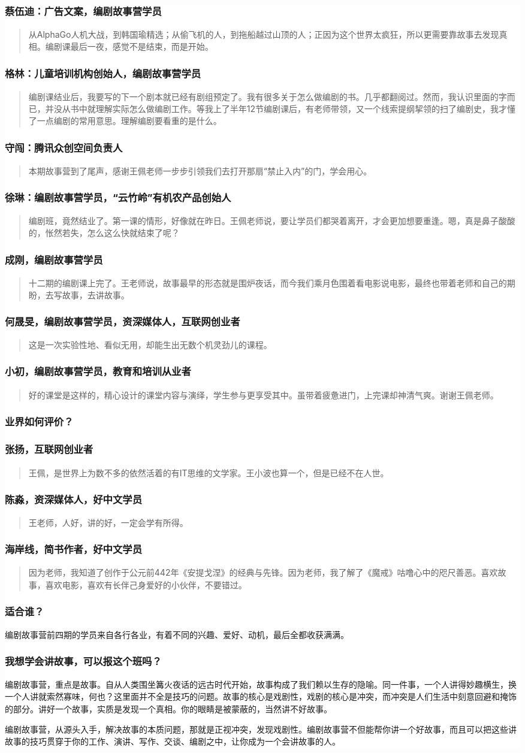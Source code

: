 ### 蔡伍迪：广告文案，编剧故事营学员

> 从AlphaGo人机大战，到韩国瑜精选；从偷飞机的人，到拖船越过山顶的人；正因为这个世界太疯狂，所以更需要靠故事去发现真相。编剧课最后一夜，感觉不是结束，而是开始。

### 格林：儿童培训机构创始人，编剧故事营学员

>  编剧课结业后，我要写的下一个剧本就已经有剧组预定了。我有很多关于怎么做编剧的书。几乎都翻阅过。然而，我认识里面的字而已，并没从书中就理解实际怎么做编剧工作。等我上了半年12节编剧课后，有老师带领，又一个线索提纲挈领的扫了编剧史，我才懂了一点编剧的常用意思。理解编剧要看重的是什么。

###  守闯：腾讯众创空间负责人

>  本期故事营到了尾声，感谢王佩老师一步步引领我们去打开那扇“禁止入内”的门，学会用心。

### 徐琳：编剧故事营学员，“云竹岭”有机农产品创始人

>  编剧班，竟然结业了。第一课的情形，好像就在昨日。王佩老师说，要让学员们都哭着离开，才会更加想要重逢。嗯，真是鼻子酸酸的，怅然若失，怎么这么快就结束了呢？

### 成刚，编剧故事营学员

> 十二期的编剧课上完了。王老师说，故事最早的形态就是围炉夜话，而今我们乘月色围着看电影说电影，最终也带着老师和自己的期盼，去写故事，去讲故事。

### 何晟旻，编剧故事营学员，资深媒体人，互联网创业者

>  这是一次实验性地、看似无用，却能生出无数个机灵劲儿的课程。

### 小初，编剧故事营学员，教育和培训从业者

> 好的课堂是这样的，精心设计的课堂内容与演绎，学生参与更享受其中。虽带着疲惫进门，上完课却神清气爽。谢谢王佩老师。

### 业界如何评价？

###  张扬，互联网创业者

> 王佩，是世界上为数不多的依然活着的有IT思维的文学家。王小波也算一个，但是已经不在人世。

###  陈淼，资深媒体人，好中文学员

>  王老师，人好，讲的好，一定会学有所得。

###  海岸线，简书作者，好中文学员

> 因为老师，我知道了创作于公元前442年《安提戈涅》的经典与先锋。因为老师，我了解了《魔戒》咕噜心中的咫尺善恶。喜欢故事，喜欢电影，喜欢有长伴己身爱好的小伙伴，不要错过。

### 适合谁？

编剧故事营前四期的学员来自各行各业，有着不同的兴趣、爱好、动机，最后全都收获满满。

###  我想学会讲故事，可以报这个班吗？

编剧故事营，重点是故事。自从人类围坐篝火夜话的远古时代开始，故事构成了我们赖以生存的隐喻。同一件事，一个人讲得妙趣横生，换一个人讲就索然寡味，何也？这里面并不全是技巧的问题。故事的核心是戏剧性，戏剧的核心是冲突，而冲突是人们生活中刻意回避和掩饰的部分。讲好一个故事，实质是发现一个真相。你的眼睛是被蒙蔽的，当然讲不好故事。

编剧故事营，从源头入手，解决故事的本质问题，那就是正视冲突，发现戏剧性。编剧故事营不但能帮你讲一个好故事，而且可以把这些讲故事的技巧贯穿于你的工作、演讲、写作、交谈、编剧之中，让你成为一个会讲故事的人。
